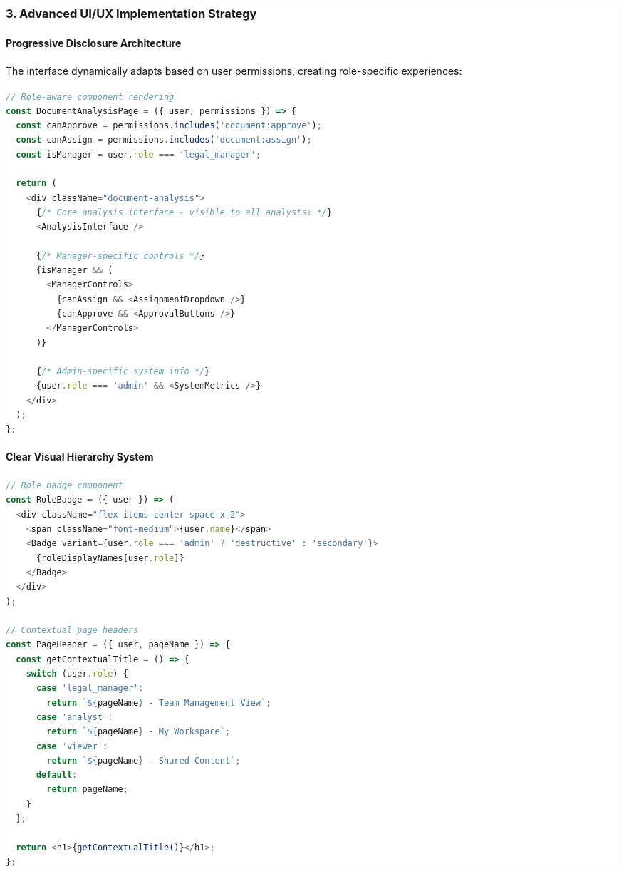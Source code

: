### 3. Advanced UI/UX Implementation Strategy

#### **Progressive Disclosure Architecture**

The interface dynamically adapts based on user permissions, creating role-specific experiences:

```typescript
// Role-aware component rendering
const DocumentAnalysisPage = ({ user, permissions }) => {
  const canApprove = permissions.includes('document:approve');
  const canAssign = permissions.includes('document:assign');
  const isManager = user.role === 'legal_manager';

  return (
    <div className="document-analysis">
      {/* Core analysis interface - visible to all analysts+ */}
      <AnalysisInterface />
      
      {/* Manager-specific controls */}
      {isManager && (
        <ManagerControls>
          {canAssign && <AssignmentDropdown />}
          {canApprove && <ApprovalButtons />}
        </ManagerControls>
      )}
      
      {/* Admin-specific system info */}
      {user.role === 'admin' && <SystemMetrics />}
    </div>
  );
};
```

#### **Clear Visual Hierarchy System**

```typescript
// Role badge component
const RoleBadge = ({ user }) => (
  <div className="flex items-center space-x-2">
    <span className="font-medium">{user.name}</span>
    <Badge variant={user.role === 'admin' ? 'destructive' : 'secondary'}>
      {roleDisplayNames[user.role]}
    </Badge>
  </div>
);

// Contextual page headers
const PageHeader = ({ user, pageName }) => {
  const getContextualTitle = () => {
    switch (user.role) {
      case 'legal_manager':
        return `${pageName} - Team Management View`;
      case 'analyst':
        return `${pageName} - My Workspace`;
      case 'viewer':
        return `${pageName} - Shared Content`;
      default:
        return pageName;
    }
  };

  return <h1>{getContextualTitle()}</h1>;
};
```
